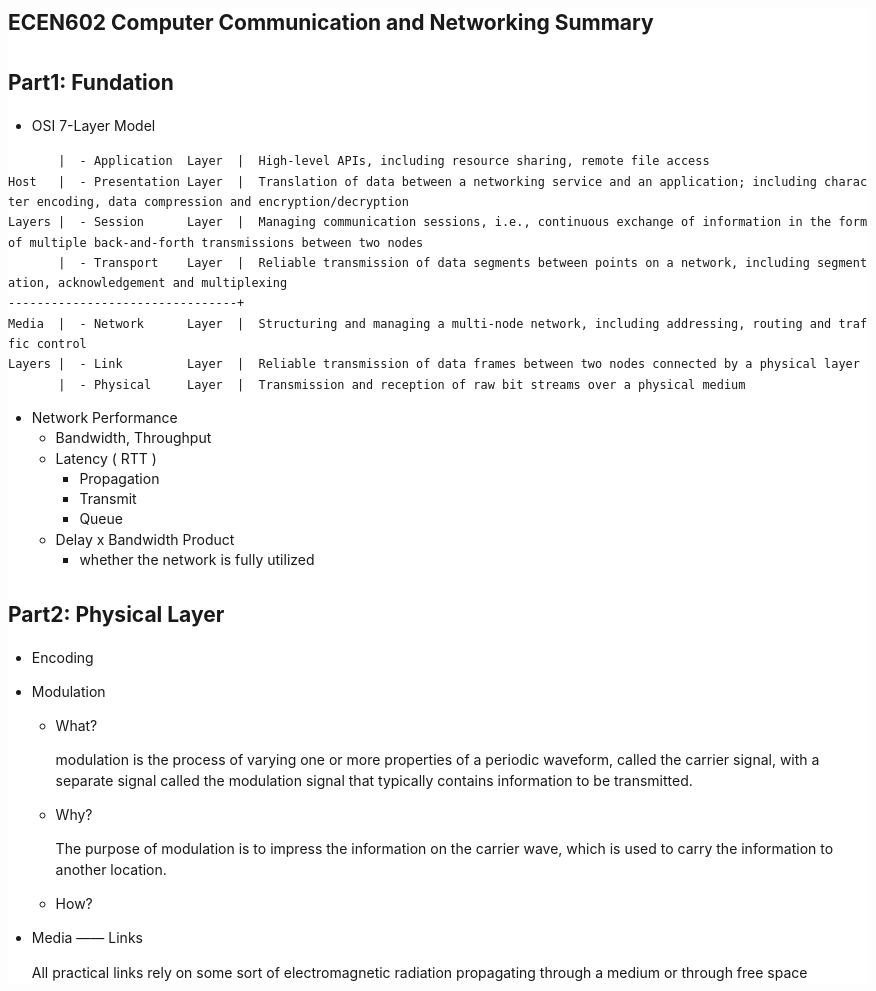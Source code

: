 ECEN602 Computer Communication and Networking Summary
---

Part1: Fundation
---
- OSI 7-Layer Model
```
       |  - Application  Layer  |  High-level APIs, including resource sharing, remote file access
Host   |  - Presentation Layer  |  Translation of data between a networking service and an application; including character encoding, data compression and encryption/decryption
Layers |  - Session      Layer  |  Managing communication sessions, i.e., continuous exchange of information in the form of multiple back-and-forth transmissions between two nodes
       |  - Transport    Layer  |  Reliable transmission of data segments between points on a network, including segmentation, acknowledgement and multiplexing
--------------------------------+
Media  |  - Network      Layer  |  Structuring and managing a multi-node network, including addressing, routing and traffic control
Layers |  - Link         Layer  |  Reliable transmission of data frames between two nodes connected by a physical layer
       |  - Physical     Layer  |  Transmission and reception of raw bit streams over a physical medium
```
- Network Performance
    - Bandwidth, Throughput
    - Latency ( RTT )
        - Propagation
        - Transmit
        - Queue
    - Delay x Bandwidth Product
        - whether the network is fully utilized

Part2: Physical Layer
---
- Encoding
- Modulation
    - What?
    
        modulation is the process of varying one or more properties of a periodic waveform, called the carrier
        signal, with a separate signal called the modulation signal that typically contains information to be transmitted. 
    
    - Why?
        
        The purpose of modulation is to impress the information on the carrier wave, which is used to carry the information
        to another location.
        
    - How?
- Media —— Links

    All practical links rely on some sort of electromagnetic radiation propagating through a medium or through free space
